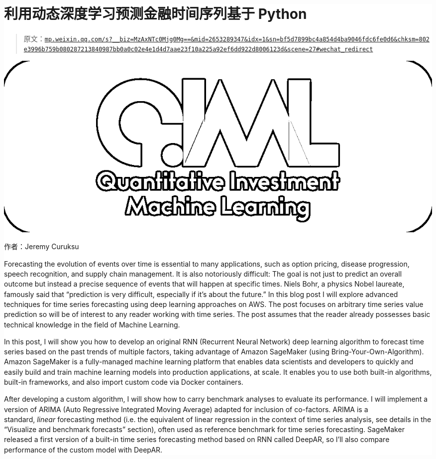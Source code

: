 # 利用动态深度学习预测金融时间序列基于 Python

> 原文：[`mp.weixin.qq.com/s?__biz=MzAxNTc0Mjg0Mg==&mid=2653289347&idx=1&sn=bf5d7899bc4a854d4ba9046fdc6fe0d6&chksm=802e3996b759b080287213840987bb0a0c02e4e1d4d7aae23f10a225a92ef6dd922d8006123d&scene=27#wechat_redirect`](http://mp.weixin.qq.com/s?__biz=MzAxNTc0Mjg0Mg==&mid=2653289347&idx=1&sn=bf5d7899bc4a854d4ba9046fdc6fe0d6&chksm=802e3996b759b080287213840987bb0a0c02e4e1d4d7aae23f10a225a92ef6dd922d8006123d&scene=27#wechat_redirect)

![](img/7976c8b0ed1c55dc0294e10b5472cc22.png)

作者：Jeremy Curuksu  

Forecasting the evolution of events over time is essential to many applications, such as option pricing, disease progression, speech recognition, and supply chain management. It is also notoriously difficult: The goal is not just to predict an overall outcome but instead a precise sequence of events that will happen at specific times. Niels Bohr, a physics Nobel laureate, famously said that “prediction is very difficult, especially if it’s about the future.” In this blog post I will explore advanced techniques for time series forecasting using deep learning approaches on AWS. The post focuses on arbitrary time series value prediction so will be of interest to any reader working with time series. The post assumes that the reader already possesses basic technical knowledge in the field of Machine Learning. 

In this post, I will show you how to develop an original RNN (Recurrent Neural Network) deep learning algorithm to forecast time series based on the past trends of multiple factors, taking advantage of Amazon SageMaker (using Bring-Your-Own-Algorithm). Amazon SageMaker is a fully-managed machine learning platform that enables data scientists and developers to quickly and easily build and train machine learning models into production applications, at scale. It enables you to use both built-in algorithms, built-in frameworks, and also import custom code via Docker containers.

After developing a custom algorithm, I will show how to carry benchmark analyses to evaluate its performance. I will implement a version of ARIMA (Auto Regressive Integrated Moving Average) adapted for inclusion of co-factors. ARIMA is a standard, *linear* forecasting method (i.e. the equivalent of linear regression in the context of time series analysis, see details in the “Visualize and benchmark forecasts” section), often used as reference benchmark for time series forecasting. SageMaker released a first version of a built-in time series forecasting method based on RNN called DeepAR, so I’ll also compare performance of the custom model with DeepAR.
